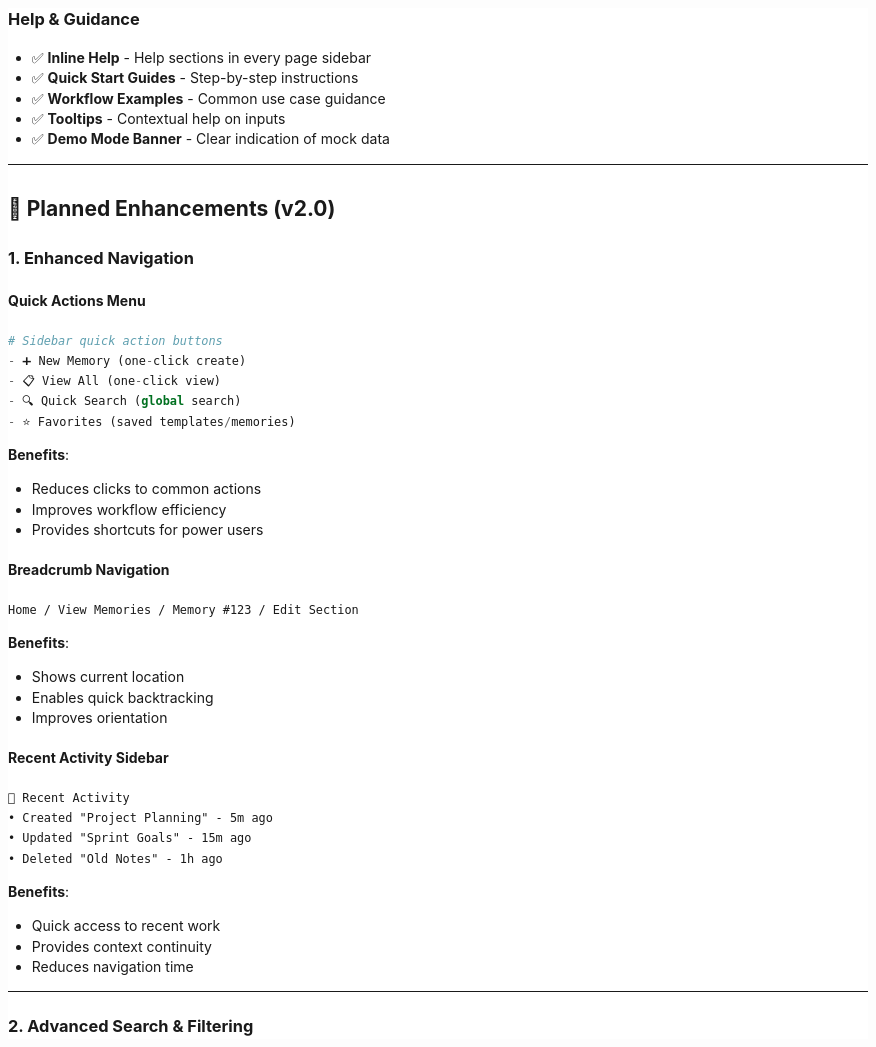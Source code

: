 ### Help & Guidance
- ✅ **Inline Help** - Help sections in every page sidebar
- ✅ **Quick Start Guides** - Step-by-step instructions
- ✅ **Workflow Examples** - Common use case guidance
- ✅ **Tooltips** - Contextual help on inputs
- ✅ **Demo Mode Banner** - Clear indication of mock data

---

## 🚀 Planned Enhancements (v2.0)

### 1. Enhanced Navigation

#### Quick Actions Menu
```python
# Sidebar quick action buttons
- ➕ New Memory (one-click create)
- 📋 View All (one-click view)
- 🔍 Quick Search (global search)
- ⭐ Favorites (saved templates/memories)
```

**Benefits**:
- Reduces clicks to common actions
- Improves workflow efficiency
- Provides shortcuts for power users

#### Breadcrumb Navigation
```
Home / View Memories / Memory #123 / Edit Section
```

**Benefits**:
- Shows current location
- Enables quick backtracking
- Improves orientation

#### Recent Activity Sidebar
```
📌 Recent Activity
• Created "Project Planning" - 5m ago
• Updated "Sprint Goals" - 15m ago
• Deleted "Old Notes" - 1h ago
```

**Benefits**:
- Quick access to recent work
- Provides context continuity
- Reduces navigation time

---

### 2. Advanced Search & Filtering
